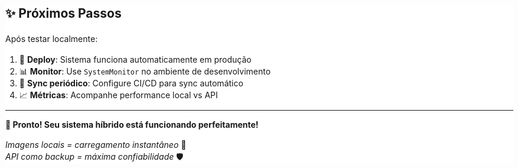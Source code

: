 
## ✨ Próximos Passos

Após testar localmente:

1. 🚀 **Deploy**: Sistema funciona automaticamente em produção
2. 📊 **Monitor**: Use `SystemMonitor` no ambiente de desenvolvimento  
3. 🔄 **Sync periódico**: Configure CI/CD para sync automático
4. 📈 **Métricas**: Acompanhe performance local vs API

---

**🎉 Pronto! Seu sistema híbrido está funcionando perfeitamente!**

*Imagens locais = carregamento instantâneo* 🚀  
*API como backup = máxima confiabilidade* 🛡️
